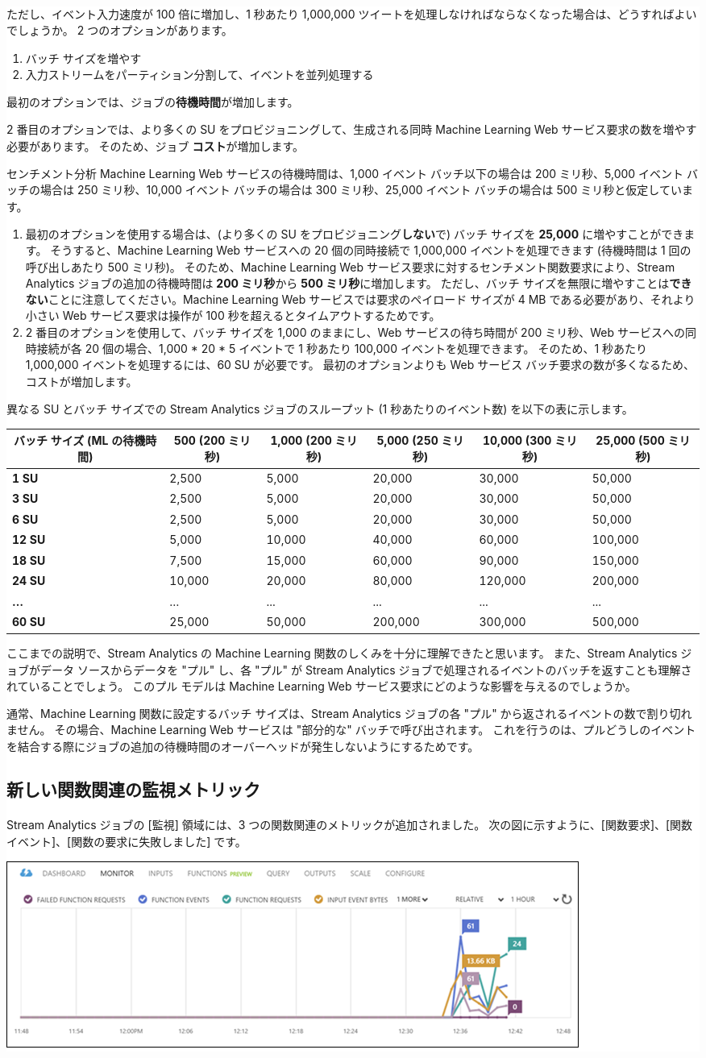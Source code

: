 ただし、イベント入力速度が 100 倍に増加し、1 秒あたり 1,000,000 ツイートを処理しなければならなくなった場合は、どうすればよいでしょうか。 2 つのオプションがあります。

1. バッチ サイズを増やす
2. 入力ストリームをパーティション分割して、イベントを並列処理する

最初のオプションでは、ジョブの**待機時間**が増加します。

2 番目のオプションでは、より多くの SU をプロビジョニングして、生成される同時 Machine Learning Web サービス要求の数を増やす必要があります。 そのため、ジョブ **コスト**が増加します。

センチメント分析 Machine Learning Web サービスの待機時間は、1,000 イベント バッチ以下の場合は 200 ミリ秒、5,000 イベント バッチの場合は 250 ミリ秒、10,000 イベント バッチの場合は 300 ミリ秒、25,000 イベント バッチの場合は 500 ミリ秒と仮定しています。

1. 最初のオプションを使用する場合は、(より多くの SU をプロビジョニング**しない**で) バッチ サイズを **25,000** に増やすことができます。 そうすると、Machine Learning Web サービスへの 20 個の同時接続で 1,000,000 イベントを処理できます (待機時間は 1 回の呼び出しあたり 500 ミリ秒)。 そのため、Machine Learning Web サービス要求に対するセンチメント関数要求により、Stream Analytics ジョブの追加の待機時間は **200 ミリ秒**から **500 ミリ秒**に増加します。 ただし、バッチ サイズを無限に増やすことは**できない**ことに注意してください。Machine Learning Web サービスでは要求のペイロード サイズが 4 MB である必要があり、それより小さい Web サービス要求は操作が 100 秒を超えるとタイムアウトするためです。
2. 2 番目のオプションを使用して、バッチ サイズを 1,000 のままにし、Web サービスの待ち時間が 200 ミリ秒、Web サービスへの同時接続が各 20 個の場合、1,000 * 20 * 5 イベントで 1 秒あたり 100,000 イベントを処理できます。 そのため、1 秒あたり 1,000,000 イベントを処理するには、60 SU が必要です。 最初のオプションよりも Web サービス バッチ要求の数が多くなるため、コストが増加します。

異なる SU とバッチ サイズでの Stream Analytics ジョブのスループット (1 秒あたりのイベント数) を以下の表に示します。

| バッチ サイズ (ML の待機時間) | 500 (200 ミリ秒) | 1,000 (200 ミリ秒) | 5,000 (250 ミリ秒) | 10,000 (300 ミリ秒) | 25,000 (500 ミリ秒) |
| --- | --- | --- | --- | --- | --- |
| **1 SU** |2,500 |5,000 |20,000 |30,000 |50,000 |
| **3 SU** |2,500 |5,000 |20,000 |30,000 |50,000 |
| **6 SU** |2,500 |5,000 |20,000 |30,000 |50,000 |
| **12 SU** |5,000 |10,000 |40,000 |60,000 |100,000 |
| **18 SU** |7,500 |15,000 |60,000 |90,000 |150,000 |
| **24 SU** |10,000 |20,000 |80,000 |120,000 |200,000 |
| **…** |… |... |... |... |... |
| **60 SU** |25,000 |50,000 |200,000 |300,000 |500,000 |

ここまでの説明で、Stream Analytics の Machine Learning 関数のしくみを十分に理解できたと思います。 また、Stream Analytics ジョブがデータ ソースからデータを "プル" し、各 "プル" が Stream Analytics ジョブで処理されるイベントのバッチを返すことも理解されていることでしょう。 このプル モデルは Machine Learning Web サービス要求にどのような影響を与えるのでしょうか。

通常、Machine Learning 関数に設定するバッチ サイズは、Stream Analytics ジョブの各 "プル" から返されるイベントの数で割り切れません。 その場合、Machine Learning Web サービスは "部分的な" バッチで呼び出されます。 これを行うのは、プルどうしのイベントを結合する際にジョブの追加の待機時間のオーバーヘッドが発生しないようにするためです。

## <a name="new-function-related-monitoring-metrics"></a>新しい関数関連の監視メトリック
Stream Analytics ジョブの [監視] 領域には、3 つの関数関連のメトリックが追加されました。 次の図に示すように、[関数要求]、[関数イベント]、[関数の要求に失敗しました] です。

![Machine Learning 関数を使用した Stream Analytics のスケーリング - 指標](./media/stream-analytics-scale-with-ml-functions/stream-analytics-scale-with-ml-functions-01.png "Machine Learning 関数を使用した Stream Analytics のスケーリング - 指標")
